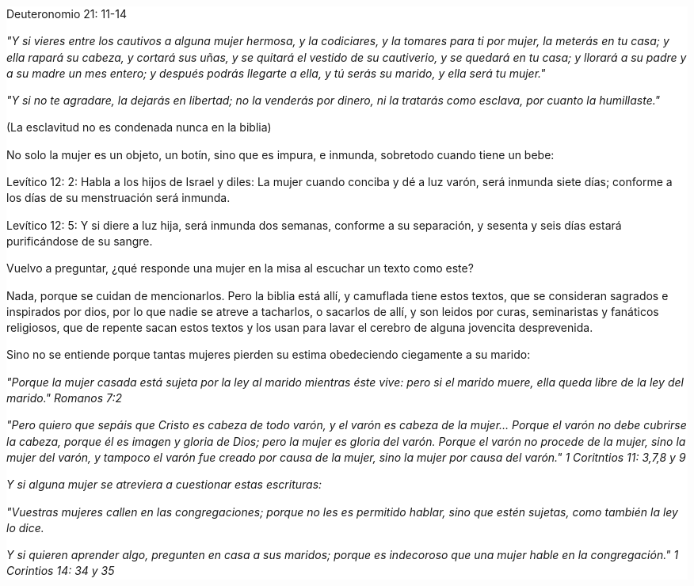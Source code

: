 
Deuteronomio 21: 11-14




_"Y si vieres entre los cautivos a alguna mujer hermosa, y la codiciares, y la tomares para ti por mujer, la meterás en tu casa; y ella rapará su cabeza, y cortará sus uñas, y se quitará el vestido de su cautiverio, y se quedará en tu casa; y llorará a su padre y a su madre un mes entero; y después podrás llegarte a ella, y tú serás su marido, y ella será tu mujer."_




_"Y si no te agradare, la dejarás en libertad; no la venderás por dinero, ni la tratarás como esclava, por cuanto la humillaste."_


(La esclavitud no es condenada nunca en la biblia)

No solo la mujer es un objeto, un botín, sino que es impura, e inmunda, sobretodo cuando tiene un bebe:


Levítico 12: 2: Habla a los hijos de Israel y diles: La mujer cuando conciba y dé a luz varón, será inmunda siete días; conforme a los días de su menstruación será inmunda.




Levítico 12: 5: Y si diere a luz hija, será inmunda dos semanas, conforme a su separación, y sesenta y seis días estará purificándose de su sangre.


Vuelvo a preguntar, ¿qué responde una mujer en la misa al escuchar un texto como este?

Nada, porque se cuidan de mencionarlos. Pero la biblia está allí, y camuflada tiene estos textos, que se consideran sagrados e inspirados por dios, por lo que nadie se atreve a tacharlos, o sacarlos de allí, y son leidos por curas, seminaristas y fanáticos religiosos, que de repente sacan estos textos y los usan para lavar el cerebro de alguna jovencita desprevenida.

Sino no se entiende porque tantas mujeres pierden su estima obedeciendo ciegamente a su marido:


_"Porque la mujer casada está sujeta por la ley al marido mientras éste vive: pero si el marido muere, ella queda libre de la ley del marido." Romanos 7:2_




_"Pero quiero que sepáis que Cristo es cabeza de todo varón, y el varón es cabeza de la mujer… Porque el varón no debe cubrirse la cabeza, porque él es imagen y gloria de Dios; pero la mujer es gloria del varón. Porque el varón no procede de la mujer, sino la mujer del varón, y tampoco el varón fue creado por causa de la mujer, sino la mujer por causa del varón." 1 Coritntios 11: 3,7,8 y 9_


_Y si alguna mujer se atreviera a cuestionar estas escrituras:_


_"Vuestras mujeres callen en las congregaciones; porque no les es permitido hablar, sino que estén sujetas, como también la ley lo dice._




_Y si quieren aprender algo, pregunten en casa a sus maridos; porque es indecoroso que una mujer hable en la congregación." 1 Corintios 14: 34 y 35_
